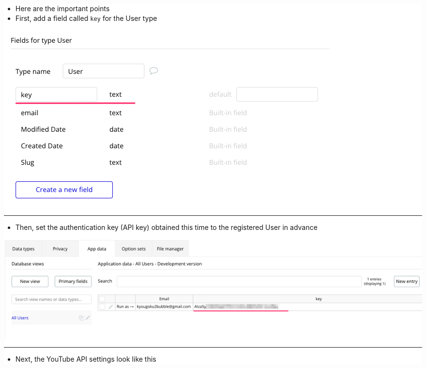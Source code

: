 
- Here are the important points
- First, add a field called `key` for the User type

![](images/2021-11-25-22-32-01.png)

---

- Then, set the authentication key (API key) obtained this time to the registered User in advance

![](images/2021-11-25-22-32-29.png)

---

- Next, the YouTube API settings look like this
